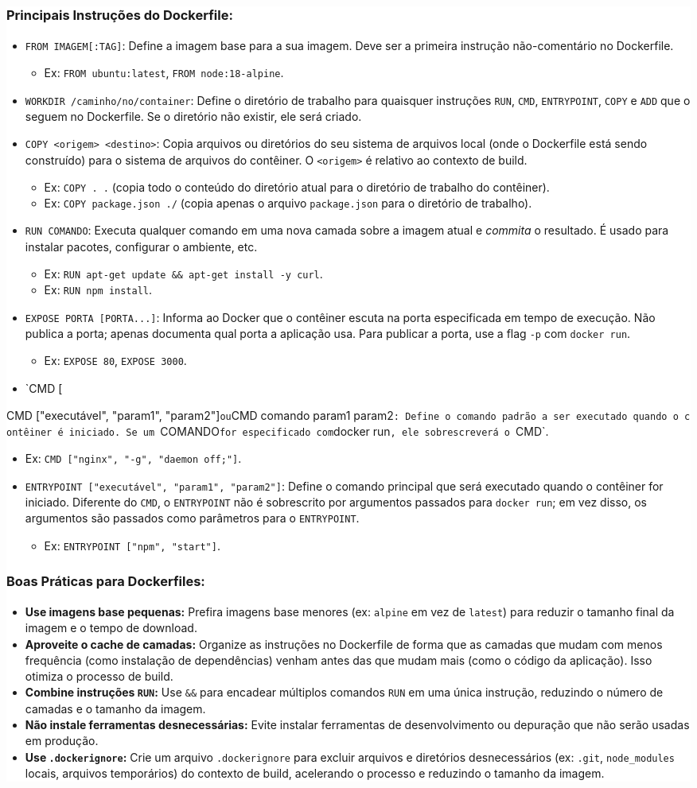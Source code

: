 ### Principais Instruções do Dockerfile:

- `FROM IMAGEM[:TAG]`: Define a imagem base para a sua imagem. Deve ser a primeira instrução não-comentário no Dockerfile.
  - Ex: `FROM ubuntu:latest`, `FROM node:18-alpine`.

- `WORKDIR /caminho/no/container`: Define o diretório de trabalho para quaisquer instruções `RUN`, `CMD`, `ENTRYPOINT`, `COPY` e `ADD` que o seguem no Dockerfile. Se o diretório não existir, ele será criado.

- `COPY <origem> <destino>`: Copia arquivos ou diretórios do seu sistema de arquivos local (onde o Dockerfile está sendo construído) para o sistema de arquivos do contêiner. O `<origem>` é relativo ao contexto de build.
  - Ex: `COPY . .` (copia todo o conteúdo do diretório atual para o diretório de trabalho do contêiner).
  - Ex: `COPY package.json ./` (copia apenas o arquivo `package.json` para o diretório de trabalho).

- `RUN COMANDO`: Executa qualquer comando em uma nova camada sobre a imagem atual e *commita* o resultado. É usado para instalar pacotes, configurar o ambiente, etc.
  - Ex: `RUN apt-get update && apt-get install -y curl`.
  - Ex: `RUN npm install`.

- `EXPOSE PORTA [PORTA...]`: Informa ao Docker que o contêiner escuta na porta especificada em tempo de execução. Não publica a porta; apenas documenta qual porta a aplicação usa. Para publicar a porta, use a flag `-p` com `docker run`.
  - Ex: `EXPOSE 80`, `EXPOSE 3000`.

- `CMD [


CMD ["executável", "param1", "param2"]` ou `CMD comando param1 param2`: Define o comando padrão a ser executado quando o contêiner é iniciado. Se um `COMANDO` for especificado com `docker run`, ele sobrescreverá o `CMD`.
  - Ex: `CMD ["nginx", "-g", "daemon off;"]`.

- `ENTRYPOINT ["executável", "param1", "param2"]`: Define o comando principal que será executado quando o contêiner for iniciado. Diferente do `CMD`, o `ENTRYPOINT` não é sobrescrito por argumentos passados para `docker run`; em vez disso, os argumentos são passados como parâmetros para o `ENTRYPOINT`.
  - Ex: `ENTRYPOINT ["npm", "start"]`.

### Boas Práticas para Dockerfiles:

- **Use imagens base pequenas:** Prefira imagens base menores (ex: `alpine` em vez de `latest`) para reduzir o tamanho final da imagem e o tempo de download.
- **Aproveite o cache de camadas:** Organize as instruções no Dockerfile de forma que as camadas que mudam com menos frequência (como instalação de dependências) venham antes das que mudam mais (como o código da aplicação). Isso otimiza o processo de build.
- **Combine instruções `RUN`:** Use `&&` para encadear múltiplos comandos `RUN` em uma única instrução, reduzindo o número de camadas e o tamanho da imagem.
- **Não instale ferramentas desnecessárias:** Evite instalar ferramentas de desenvolvimento ou depuração que não serão usadas em produção.
- **Use `.dockerignore`:** Crie um arquivo `.dockerignore` para excluir arquivos e diretórios desnecessários (ex: `.git`, `node_modules` locais, arquivos temporários) do contexto de build, acelerando o processo e reduzindo o tamanho da imagem.
